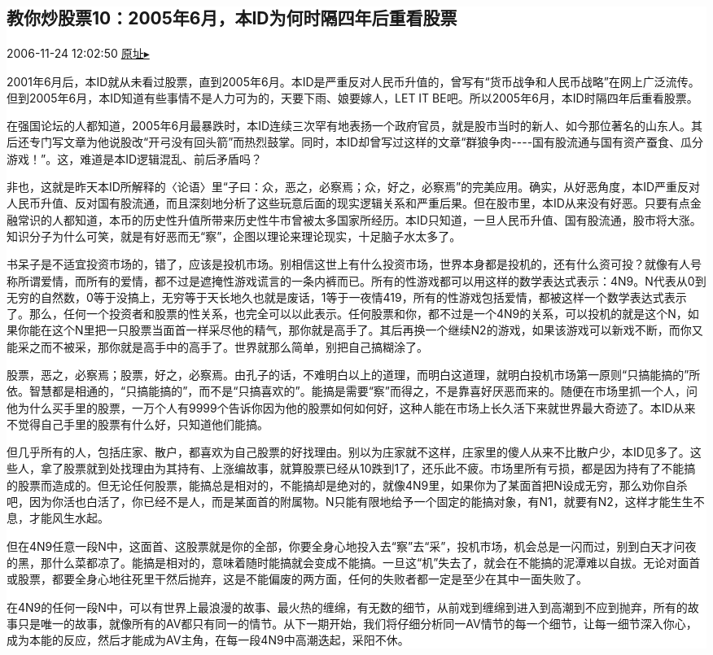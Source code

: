 ## 教你炒股票10：2005年6月，本ID为何时隔四年后重看股票
2006-11-24 12:02:50
[原址▸](http://www.fxgan.com/chan_time/2006_07_12/429.htm)



 



 


  2001年6月后，本ID就从未看过股票，直到2005年6月。本ID是严重反对人民币升值的，曾写有“货币战争和人民币战略”在网上广泛流传。但到2005年6月，本ID知道有些事情不是人力可为的，天要下雨、娘要嫁人，LET IT BE吧。所以2005年6月，本ID时隔四年后重看股票。


 


  在强国论坛的人都知道，2005年6月最暴跌时，本ID连续三次罕有地表扬一个政府官员，就是股市当时的新人、如今那位著名的山东人。其后还专门写文章为他说股改“开弓没有回头箭”而热烈鼓掌。同时，本ID却曾写过这样的文章“群狼争肉----国有股流通与国有资产蚕食、瓜分游戏！”。这，难道是本ID逻辑混乱、前后矛盾吗？


 


  非也，这就是昨天本ID所解释的〈论语〉里“子曰：众，恶之，必察焉；众，好之，必察焉”的完美应用。确实，从好恶角度，本ID严重反对人民币升值、反对国有股流通，而且深刻地分析了这些玩意后面的现实逻辑关系和严重后果。但在股市里，本ID从来没有好恶。只要有点金融常识的人都知道，本币的历史性升值所带来历史性牛市曾被太多国家所经历。本ID只知道，一旦人民币升值、国有股流通，股市将大涨。知识分子为什么可笑，就是有好恶而无“察”，企图以理论来理论现实，十足脑子水太多了。


 


  书呆子是不适宜投资市场的，错了，应该是投机市场。别相信这世上有什么投资市场，世界本身都是投机的，还有什么资可投？就像有人号称所谓爱情，而所有的爱情，都不过是遮掩性游戏谎言的一条内裤而已。所有的性游戏都可以用这样的数学表达式表示：4N9。N代表从0到无穷的自然数，0等于没搞上，无穷等于天长地久也就是废话，1等于一夜情419，所有的性游戏包括爱情，都被这样一个数学表达式表示了。那么，任何一个投资者和股票的性关系，也完全可以以此表示。任何股票和你，都不过是一个4N9的关系，可以投机的就是这个N，如果你能在这个N里把一只股票当面首一样采尽他的精气，那你就是高手了。其后再换一个继续N2的游戏，如果该游戏可以新戏不断，而你又能采之而不被采，那你就是高手中的高手了。世界就那么简单，别把自己搞糊涂了。


 


  股票，恶之，必察焉；股票，好之，必察焉。由孔子的话，不难明白以上的道理，而明白这道理，就明白投机市场第一原则“只搞能搞的”所依。智慧都是相通的，“只搞能搞的”，而不是“只搞喜欢的”。能搞是需要“察”而得之，不是靠喜好厌恶而来的。随便在市场里抓一个人，问他为什么买手里的股票，一万个人有9999个告诉你因为他的股票如何如何好，这种人能在市场上长久活下来就世界最大奇迹了。本ID从来不觉得自己手里的股票有什么好，只知道他们能搞。


 


  但几乎所有的人，包括庄家、散户，都喜欢为自己股票的好找理由。别以为庄家就不这样，庄家里的傻人从来不比散户少，本ID见多了。这些人，拿了股票就到处找理由为其持有、上涨编故事，就算股票已经从10跌到1了，还乐此不疲。市场里所有亏损，都是因为持有了不能搞的股票而造成的。但无论任何股票，能搞总是相对的，不能搞却是绝对的，就像4N9里，如果你为了某面首把N设成无穷，那么劝你自杀吧，因为你活也白活了，你已经不是人，而是某面首的附属物。N只能有限地给予一个固定的能搞对象，有N1，就要有N2，这样才能生生不息，才能风生水起。


 


  但在4N9任意一段N中，这面首、这股票就是你的全部，你要全身心地投入去“察”去“采”，投机市场，机会总是一闪而过，别到白天才问夜的黑，那什么菜都凉了。能搞是相对的，意味着随时能搞就会变成不能搞。一旦这“机”失去了，就会在不能搞的泥潭难以自拔。无论对面首或股票，都要全身心地往死里干然后抛弃，这是不能偏废的两方面，任何的失败者都一定是至少在其中一面失败了。


 


  在4N9的任何一段N中，可以有世界上最浪漫的故事、最火热的缠绵，有无数的细节，从前戏到缠绵到进入到高潮到不应到抛弃，所有的故事只是唯一的故事，就像所有的AV都只有同一的情节。从下一期开始，我们将仔细分析同一AV情节的每一个细节，让每一细节深入你心，成为本能的反应，然后才能成为AV主角，在每一段4N9中高潮迭起，采阳不休。

